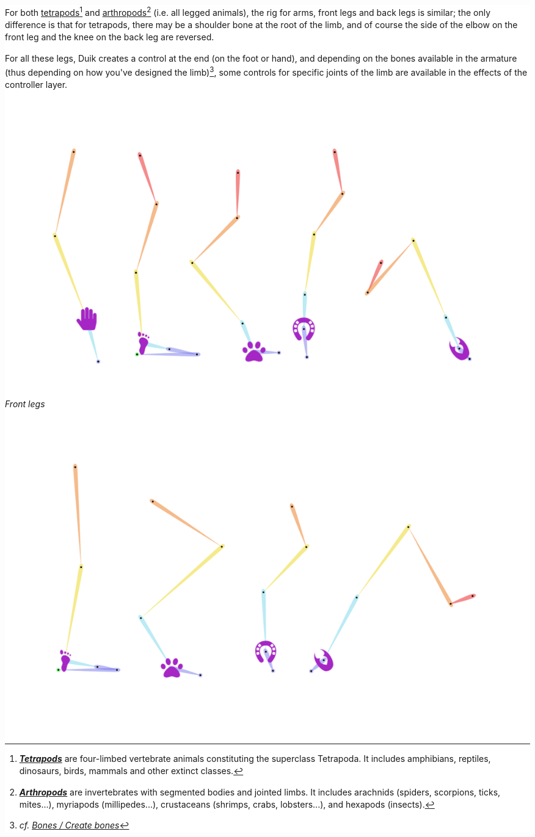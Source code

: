 For both [tetrapods](https://en.wikipedia.org/wiki/Tetrapod)[^1] and [arthropods](https://en.wikipedia.org/wiki/Arthropod)[^2] (i.e. all legged animals), the rig for arms, front legs and back legs is similar; the only difference is that for tetrapods, there may be a shoulder bone at the root of the limb, and of course the side of the elbow on the front leg and the knee on the back leg are reversed.

For all these legs, Duik creates a control at the end (on the foot or hand), and depending on the bones available in the armature (thus depending on how you've designed the limb)[^3], some controls for specific joints of the limb are available in the effects of the controller layer.

![](../../../img/duik/bones/front_legs.png)  
*Front legs*

![](../../../img/duik/bones/back_legs.png)  

[^1]: [***Tetrapods***](https://en.wikipedia.org/wiki/Tetrapod) are four-limbed vertebrate animals constituting the superclass Tetrapoda. It includes amphibians, reptiles, dinosaurs, birds, mammals and other extinct classes.
[^2]: [***Arthropods***](https://en.wikipedia.org/wiki/Arthropod) are invertebrates with segmented bodies and jointed limbs. It includes arachnids (spiders, scorpions, ticks, mites...), myriapods (millipedes...), crustaceans (shrimps, crabs, lobsters...), and hexapods (insects).
[^3]: *cf.* [*Bones / Create bones*](../create-bones.md)